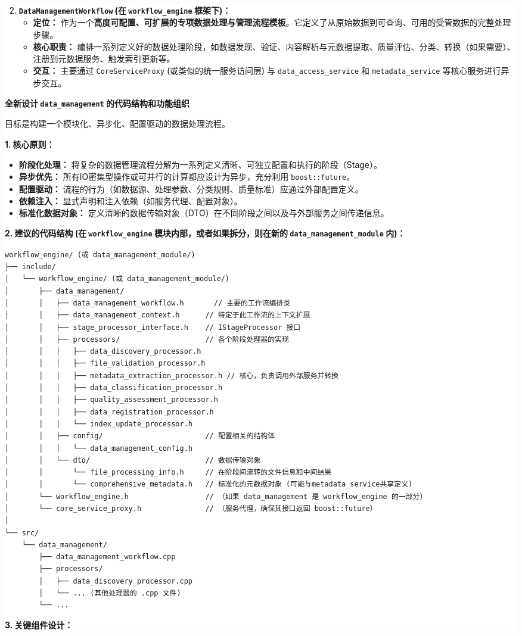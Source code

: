 2.  **`DataManagementWorkflow` (在 `workflow_engine` 框架下)：**
    *   **定位：** 作为一个**高度可配置、可扩展的专项数据处理与管理流程模板**。它定义了从原始数据到可查询、可用的受管数据的完整处理步骤。
    *   **核心职责：** 编排一系列定义好的数据处理阶段，如数据发现、验证、内容解析与元数据提取、质量评估、分类、转换（如果需要）、注册到元数据服务、触发索引更新等。
    *   **交互：** 主要通过 `CoreServiceProxy` (或类似的统一服务访问层) 与 `data_access_service` 和 `metadata_service` 等核心服务进行异步交互。

**全新设计 `data_management` 的代码结构和功能组织**

目标是构建一个模块化、异步化、配置驱动的数据处理流程。

**1. 核心原则：**

*   **阶段化处理：** 将复杂的数据管理流程分解为一系列定义清晰、可独立配置和执行的阶段（Stage）。
*   **异步优先：** 所有IO密集型操作或可并行的计算都应设计为异步，充分利用 `boost::future`。
*   **配置驱动：** 流程的行为（如数据源、处理参数、分类规则、质量标准）应通过外部配置定义。
*   **依赖注入：** 显式声明和注入依赖（如服务代理、配置对象）。
*   **标准化数据对象：** 定义清晰的数据传输对象（DTO）在不同阶段之间以及与外部服务之间传递信息。

**2. 建议的代码结构 (在 `workflow_engine` 模块内部，或者如果拆分，则在新的 `data_management_module` 内)：**

```
workflow_engine/ (或 data_management_module/)
├── include/
│   └── workflow_engine/ (或 data_management_module/)
│       ├── data_management/
│       │   ├── data_management_workflow.h       // 主要的工作流编排类
│       │   ├── data_management_context.h      // 特定于此工作流的上下文扩展
│       │   ├── stage_processor_interface.h    // IStageProcessor 接口
│       │   ├── processors/                    // 各个阶段处理器的实现
│       │   │   ├── data_discovery_processor.h
│       │   │   ├── file_validation_processor.h
│       │   │   ├── metadata_extraction_processor.h // 核心，负责调用外部服务并转换
│       │   │   ├── data_classification_processor.h
│       │   │   ├── quality_assessment_processor.h
│       │   │   ├── data_registration_processor.h
│       │   │   └── index_update_processor.h
│       │   ├── config/                        // 配置相关的结构体
│       │   │   └── data_management_config.h
│       │   └── dto/                           // 数据传输对象
│       │       └── file_processing_info.h     // 在阶段间流转的文件信息和中间结果
│       │       └── comprehensive_metadata.h   // 标准化的元数据对象 (可能与metadata_service共享定义)
│       └── workflow_engine.h                  // （如果 data_management 是 workflow_engine 的一部分）
│       └── core_service_proxy.h               // （服务代理，确保其接口返回 boost::future）
│
└── src/
    └── data_management/
        ├── data_management_workflow.cpp
        ├── processors/
        │   ├── data_discovery_processor.cpp
        │   └── ... (其他处理器的 .cpp 文件)
        └── ...
```

**3. 关键组件设计：**
